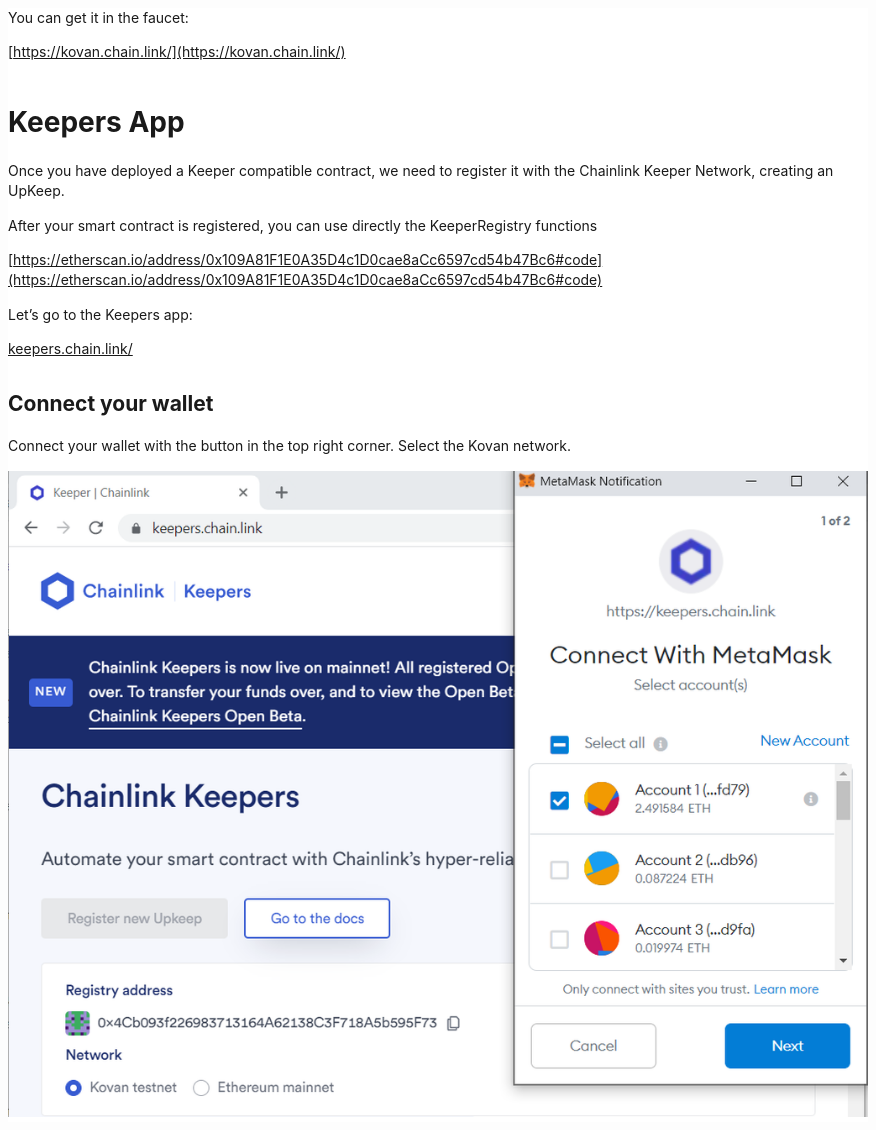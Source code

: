 You can get it in the faucet:

[https://kovan.chain.link/](https://kovan.chain.link/)

# Keepers App

Once you have deployed a Keeper compatible contract, we need to register it with the Chainlink Keeper Network, creating an UpKeep.

After your smart contract is registered, you can use directly the KeeperRegistry functions

[https://etherscan.io/address/0x109A81F1E0A35D4c1D0cae8aCc6597cd54b47Bc6#code](https://etherscan.io/address/0x109A81F1E0A35D4c1D0cae8aCc6597cd54b47Bc6#code)

Let’s go to the Keepers app:

[keepers.chain.link/](https://keepers.chain.link/) 

## Connect your wallet

Connect your wallet with the button in the top right corner.
Select the Kovan network.

![Keepers - connect wallet 1](/images/image_9.png)
